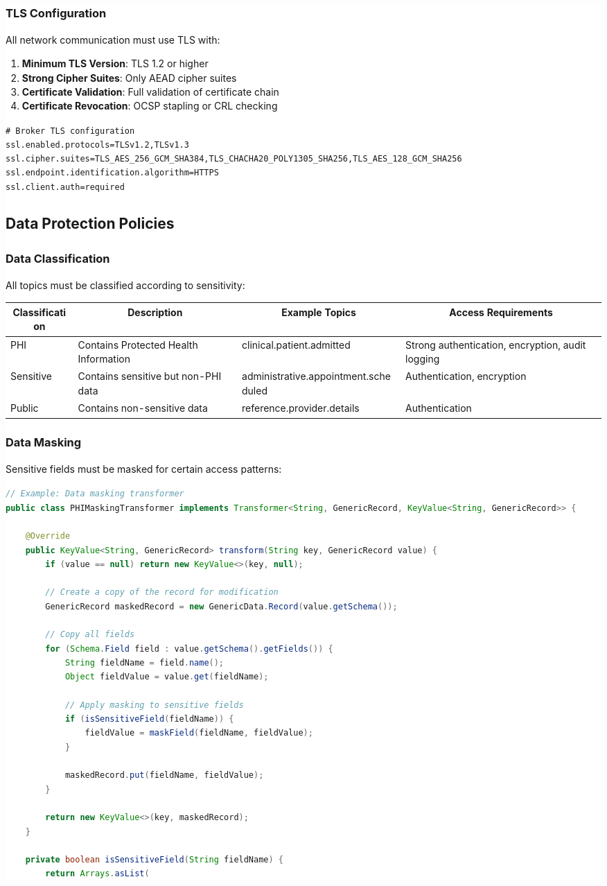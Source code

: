 ### TLS Configuration

All network communication must use TLS with:

1. **Minimum TLS Version**: TLS 1.2 or higher
2. **Strong Cipher Suites**: Only AEAD cipher suites
3. **Certificate Validation**: Full validation of certificate chain
4. **Certificate Revocation**: OCSP stapling or CRL checking

```properties
# Broker TLS configuration
ssl.enabled.protocols=TLSv1.2,TLSv1.3
ssl.cipher.suites=TLS_AES_256_GCM_SHA384,TLS_CHACHA20_POLY1305_SHA256,TLS_AES_128_GCM_SHA256
ssl.endpoint.identification.algorithm=HTTPS
ssl.client.auth=required
```

## Data Protection Policies

### Data Classification

All topics must be classified according to sensitivity:

| Classification | Description | Example Topics | Access Requirements |
|----------------|-------------|----------------|---------------------|
| PHI | Contains Protected Health Information | clinical.patient.admitted | Strong authentication, encryption, audit logging |
| Sensitive | Contains sensitive but non-PHI data | administrative.appointment.scheduled | Authentication, encryption |
| Public | Contains non-sensitive data | reference.provider.details | Authentication |

### Data Masking

Sensitive fields must be masked for certain access patterns:

```java
// Example: Data masking transformer
public class PHIMaskingTransformer implements Transformer<String, GenericRecord, KeyValue<String, GenericRecord>> {
    
    @Override
    public KeyValue<String, GenericRecord> transform(String key, GenericRecord value) {
        if (value == null) return new KeyValue<>(key, null);
        
        // Create a copy of the record for modification
        GenericRecord maskedRecord = new GenericData.Record(value.getSchema());
        
        // Copy all fields
        for (Schema.Field field : value.getSchema().getFields()) {
            String fieldName = field.name();
            Object fieldValue = value.get(fieldName);
            
            // Apply masking to sensitive fields
            if (isSensitiveField(fieldName)) {
                fieldValue = maskField(fieldName, fieldValue);
            }
            
            maskedRecord.put(fieldName, fieldValue);
        }
        
        return new KeyValue<>(key, maskedRecord);
    }
    
    private boolean isSensitiveField(String fieldName) {
        return Arrays.asList(
```